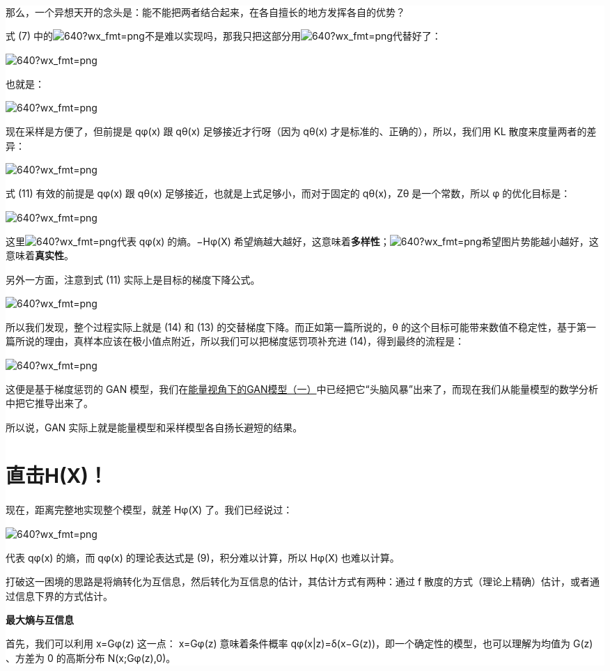 那么，一个异想天开的念头是：能不能把两者结合起来，在各自擅长的地方发挥各自的优势？

式 (7) 中的![640?wx_fmt=png](https://ss.csdn.net/p?https://mmbiz.qpic.cn/mmbiz_png/VBcD02jFhgkPPpypLlZIRgibiaEGibd33IDekXBtlia58jBjaIquSZpcr2YeLDibExUwia0VBBppnbN8pr2yZzwcAuQw/640?wx_fmt=png)不是难以实现吗，那我只把这部分用![640?wx_fmt=png](https://ss.csdn.net/p?https://mmbiz.qpic.cn/mmbiz_png/VBcD02jFhgkPPpypLlZIRgibiaEGibd33IDNL4ICjMpeicTk74Nd8HibfbwlkfASTm7LPjTLRCeBN2leehYvsPvVtGQ/640?wx_fmt=png)代替好了：

![640?wx_fmt=png](https://ss.csdn.net/p?https://mmbiz.qpic.cn/mmbiz_png/VBcD02jFhgkPPpypLlZIRgibiaEGibd33ID1Ko9DeIryziczghsdyzYxVoicuTZjrhyg7P5Jef0vN4eszlhLT8TrKsQ/640?wx_fmt=png)

也就是：

![640?wx_fmt=png](https://ss.csdn.net/p?https://mmbiz.qpic.cn/mmbiz_png/VBcD02jFhgkPPpypLlZIRgibiaEGibd33IDP7pM8VsE37GlcB214XON7LJ0GxppZn5e2zXB4dg6K6ib5g24VEYiaGhw/640?wx_fmt=png)

现在采样是方便了，但前提是 qφ(x) 跟 qθ(x) 足够接近才行呀（因为 qθ(x) 才是标准的、正确的），所以，我们用 KL 散度来度量两者的差异：

![640?wx_fmt=png](https://ss.csdn.net/p?https://mmbiz.qpic.cn/mmbiz_png/VBcD02jFhgkPPpypLlZIRgibiaEGibd33IDCIZP6QNvpDZiawSx79BdK1CJeblkJp0JMe3H9eiaibCaIvHTMXV8x6dvg/640?wx_fmt=png)

式 (11) 有效的前提是 qφ(x) 跟 qθ(x) 足够接近，也就是上式足够小，而对于固定的 qθ(x)，Zθ 是一个常数，所以 φ 的优化目标是：

![640?wx_fmt=png](https://ss.csdn.net/p?https://mmbiz.qpic.cn/mmbiz_png/VBcD02jFhgkPPpypLlZIRgibiaEGibd33IDL2FvweN4wrY4NNicf55AVqDgzJcFiam50E29njpntWgnEKoeNZoXgpNg/640?wx_fmt=png)

这里![640?wx_fmt=png](https://ss.csdn.net/p?https://mmbiz.qpic.cn/mmbiz_png/VBcD02jFhgkPPpypLlZIRgibiaEGibd33ID82PjF9E33v5KNfqPsFxBBZUHYZvZVAZIziaOOsZ39uxMegGOZ3EEHibA/640?wx_fmt=png)代表 qφ(x) 的熵。−Hφ(X) 希望熵越大越好，这意味着**多样性**；![640?wx_fmt=png](https://ss.csdn.net/p?https://mmbiz.qpic.cn/mmbiz_png/VBcD02jFhgkPPpypLlZIRgibiaEGibd33IDfDsMjvtplmzJ7QgJvfheEsiabGdLncZAmgN8JpbS0F5QsyCwJic14SyA/640?wx_fmt=png)希望图片势能越小越好，这意味着**真实性**。

另外一方面，注意到式 (11) 实际上是目标的梯度下降公式。

![640?wx_fmt=png](https://ss.csdn.net/p?https://mmbiz.qpic.cn/mmbiz_png/VBcD02jFhgkPPpypLlZIRgibiaEGibd33IDibq4SNV3cDo8yic69SiamwG3NZGNUYiaOibkEtGsOo2GsVQ2EWkeFxdQm9Q/640?wx_fmt=png)

所以我们发现，整个过程实际上就是 (14) 和 (13) 的交替梯度下降。而正如第一篇所说的，θ 的这个目标可能带来数值不稳定性，基于第一篇所说的理由，真样本应该在极小值点附近，所以我们可以把梯度惩罚项补充进 (14)，得到最终的流程是：

![640?wx_fmt=png](https://ss.csdn.net/p?https://mmbiz.qpic.cn/mmbiz_png/VBcD02jFhgkPPpypLlZIRgibiaEGibd33IDC5vdEQ6lo3TJLaIVUc6dl26BNtuD2SsznicRRNWkngEHTnCibbqDmXfA/640?wx_fmt=png)

这便是基于梯度惩罚的 GAN 模型，我们在[能量视角下的GAN模型（一）](http://mp.weixin.qq.com/s?__biz=MzIwMTc4ODE0Mw==&mid=2247494846&idx=1&sn=0b1bdd770672f038d79b76cc31c1cbb4&chksm=96ea333ea19dba28df70ff1a5bce5b252d0237ca3958946b81ef23dc87b223d5e3491b93b935&scene=21#wechat_redirect)中已经把它“头脑风暴”出来了，而现在我们从能量模型的数学分析中把它推导出来了。

所以说，GAN 实际上就是能量模型和采样模型各自扬长避短的结果。

# 直击H(X)！

现在，距离完整地实现整个模型，就差 Hφ(X) 了。我们已经说过：

![640?wx_fmt=png](https://ss.csdn.net/p?https://mmbiz.qpic.cn/mmbiz_png/VBcD02jFhgkPPpypLlZIRgibiaEGibd33IDwnKicEc8NkBv8SFyw9zR3SSAhvJwLh7OrTCjhPQhuPlEDOGgrqvicS9g/640?wx_fmt=png)

代表 qφ(x) 的熵，而 qφ(x) 的理论表达式是 (9)，积分难以计算，所以 Hφ(X) 也难以计算。

打破这一困境的思路是将熵转化为互信息，然后转化为互信息的估计，其估计方式有两种：通过 f 散度的方式（理论上精确）估计，或者通过信息下界的方式估计。

**最大熵与互信息**

首先，我们可以利用 x=Gφ(z) 这一点： x=Gφ(z) 意味着条件概率 qφ(x|z)=δ(x−G(z))，即一个确定性的模型，也可以理解为均值为 G(z) 、方差为 0 的高斯分布 N(x;Gφ(z),0)。
